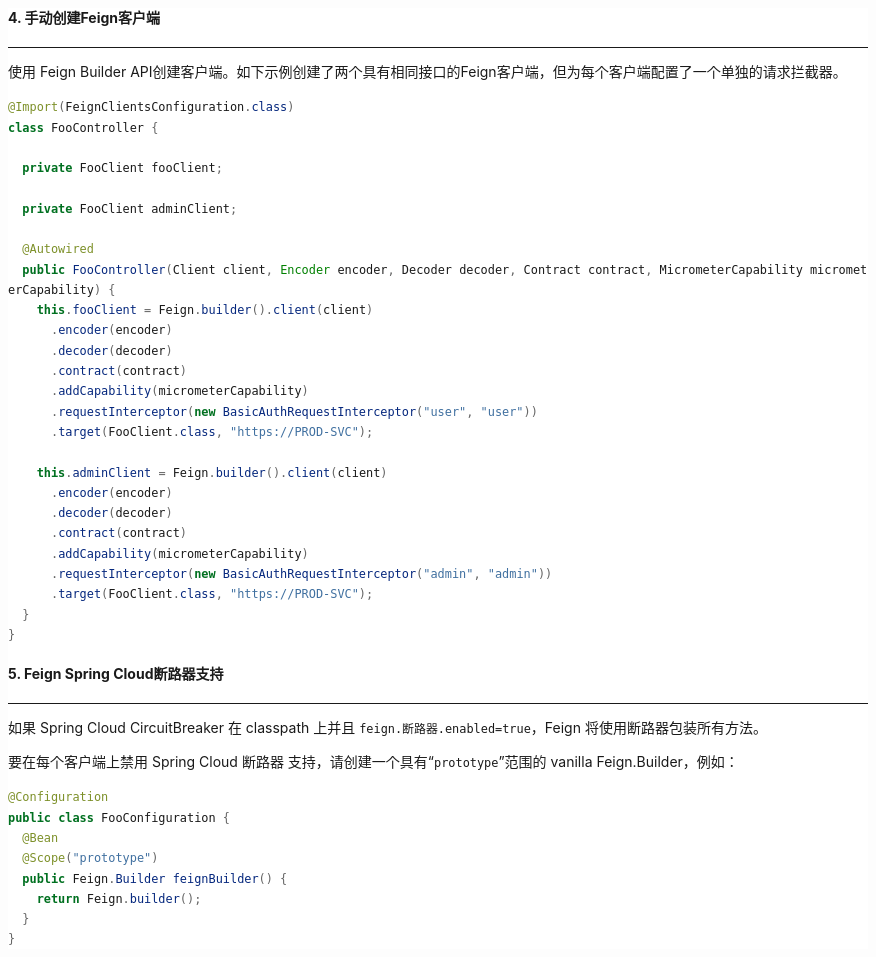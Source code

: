 
#### 4. 手动创建Feign客户端

---

使用 Feign Builder API创建客户端。如下示例创建了两个具有相同接口的Feign客户端，但为每个客户端配置了一个单独的请求拦截器。

```java
@Import(FeignClientsConfiguration.class)
class FooController {

  private FooClient fooClient;

  private FooClient adminClient;

  @Autowired
  public FooController(Client client, Encoder encoder, Decoder decoder, Contract contract, MicrometerCapability micrometerCapability) {
    this.fooClient = Feign.builder().client(client)
      .encoder(encoder)
      .decoder(decoder)
      .contract(contract)
      .addCapability(micrometerCapability)
      .requestInterceptor(new BasicAuthRequestInterceptor("user", "user"))
      .target(FooClient.class, "https://PROD-SVC");

    this.adminClient = Feign.builder().client(client)
      .encoder(encoder)
      .decoder(decoder)
      .contract(contract)
      .addCapability(micrometerCapability)
      .requestInterceptor(new BasicAuthRequestInterceptor("admin", "admin"))
      .target(FooClient.class, "https://PROD-SVC");
  }
}
```



#### 5. Feign Spring Cloud断路器支持

---

如果 Spring Cloud CircuitBreaker 在 classpath 上并且 `feign.断路器.enabled=true`，Feign 将使用断路器包装所有方法。

要在每个客户端上禁用 Spring Cloud 断路器 支持，请创建一个具有“`prototype`”范围的 vanilla Feign.Builder，例如：

```java
@Configuration
public class FooConfiguration {
  @Bean
  @Scope("prototype")
  public Feign.Builder feignBuilder() {
    return Feign.builder();
  }
}
```
